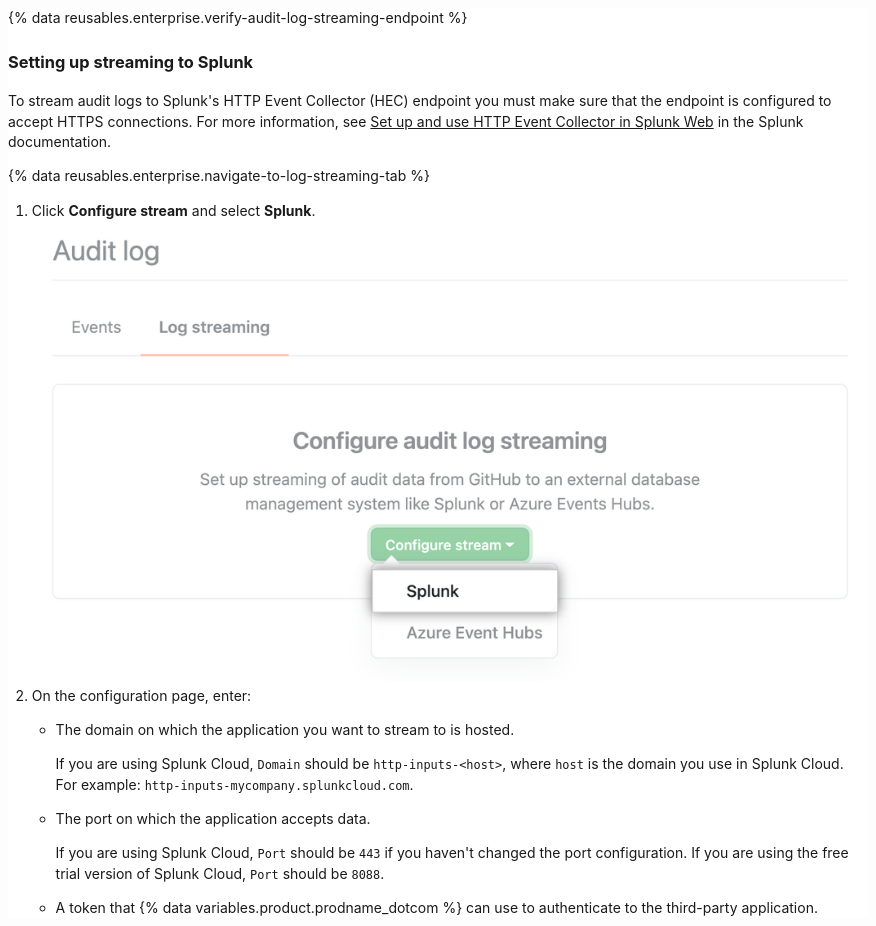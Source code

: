 {% data reusables.enterprise.verify-audit-log-streaming-endpoint %}

### Setting up streaming to Splunk

To stream audit logs to Splunk's HTTP Event Collector (HEC) endpoint you must make sure that the endpoint is configured to accept HTTPS connections. For more information, see [Set up and use HTTP Event Collector in Splunk Web](https://docs.splunk.com/Documentation/Splunk/latest/Data/UsetheHTTPEventCollector) in the Splunk documentation.

{% data reusables.enterprise.navigate-to-log-streaming-tab %}
1. Click **Configure stream** and select **Splunk**.
   ![Choose Splunk from the drop-down menu](/assets/images/help/enterprises/audit-stream-choice-splunk.png)
1. On the configuration page, enter:
   * The domain on which the application you want to stream to is hosted.
  
     If you are using Splunk Cloud, `Domain` should be `http-inputs-<host>`, where `host` is the domain you use in Splunk Cloud. For example: `http-inputs-mycompany.splunkcloud.com`. 

   * The port on which the application accepts data.<br>

     If you are using Splunk Cloud, `Port` should be `443` if you haven't changed the port configuration. If you are using the free trial version of Splunk Cloud, `Port` should be `8088`.

   * A token that {% data variables.product.prodname_dotcom %} can use to authenticate to the third-party application.